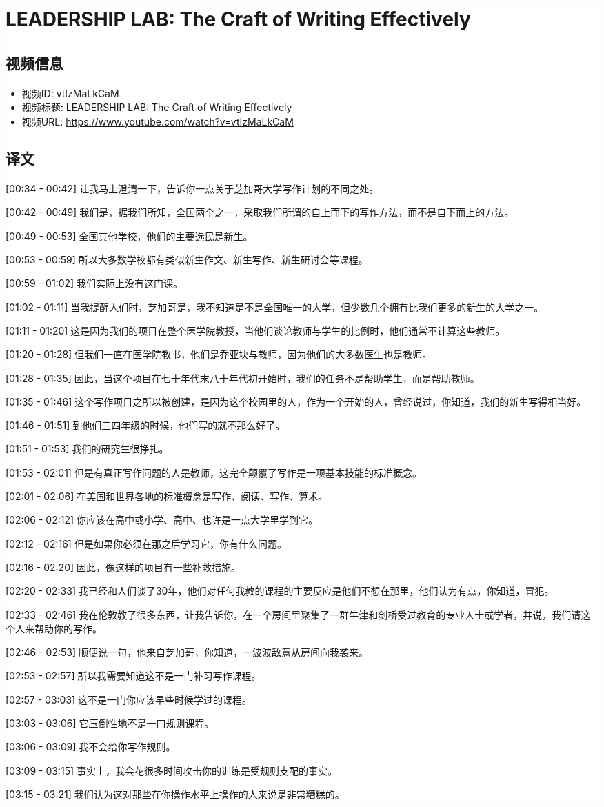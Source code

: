 # LEADERSHIP LAB: The Craft of Writing Effectively

## 视频信息
- 视频ID: vtIzMaLkCaM
- 视频标题: LEADERSHIP LAB: The Craft of Writing Effectively
- 视频URL: https://www.youtube.com/watch?v=vtIzMaLkCaM

## 译文
[00:34 - 00:42] 让我马上澄清一下，告诉你一点关于芝加哥大学写作计划的不同之处。

[00:42 - 00:49] 我们是，据我们所知，全国两个之一，采取我们所谓的自上而下的写作方法，而不是自下而上的方法。

[00:49 - 00:53] 全国其他学校，他们的主要选民是新生。

[00:53 - 00:59] 所以大多数学校都有类似新生作文、新生写作、新生研讨会等课程。

[00:59 - 01:02] 我们实际上没有这门课。

[01:02 - 01:11] 当我提醒人们时，芝加哥是，我不知道是不是全国唯一的大学，但少数几个拥有比我们更多的新生的大学之一。

[01:11 - 01:20] 这是因为我们的项目在整个医学院教授，当他们谈论教师与学生的比例时，他们通常不计算这些教师。

[01:20 - 01:28] 但我们一直在医学院教书，他们是乔亚块与教师，因为他们的大多数医生也是教师。

[01:28 - 01:35] 因此，当这个项目在七十年代末八十年代初开始时，我们的任务不是帮助学生，而是帮助教师。

[01:35 - 01:46] 这个写作项目之所以被创建，是因为这个校园里的人，作为一个开始的人，曾经说过，你知道，我们的新生写得相当好。

[01:46 - 01:51] 到他们三四年级的时候，他们写的就不那么好了。

[01:51 - 01:53] 我们的研究生很挣扎。

[01:53 - 02:01] 但是有真正写作问题的人是教师，这完全颠覆了写作是一项基本技能的标准概念。

[02:01 - 02:06] 在美国和世界各地的标准概念是写作、阅读、写作、算术。

[02:06 - 02:12] 你应该在高中或小学、高中、也许是一点大学里学到它。

[02:12 - 02:16] 但是如果你必须在那之后学习它，你有什么问题。

[02:16 - 02:20] 因此，像这样的项目有一些补救措施。

[02:20 - 02:33] 我已经和人们谈了30年，他们对任何我教的课程的主要反应是他们不想在那里，他们认为有点，你知道，冒犯。

[02:33 - 02:46] 我在伦敦教了很多东西，让我告诉你，在一个房间里聚集了一群牛津和剑桥受过教育的专业人士或学者，并说，我们请这个人来帮助你的写作。

[02:46 - 02:53] 顺便说一句，他来自芝加哥，你知道，一波波敌意从房间向我袭来。

[02:53 - 02:57] 所以我需要知道这不是一门补习写作课程。

[02:57 - 03:03] 这不是一门你应该早些时候学过的课程。

[03:03 - 03:06] 它压倒性地不是一门规则课程。

[03:06 - 03:09] 我不会给你写作规则。

[03:09 - 03:15] 事实上，我会花很多时间攻击你的训练是受规则支配的事实。

[03:15 - 03:21] 我们认为这对那些在你操作水平上操作的人来说是非常糟糕的。
